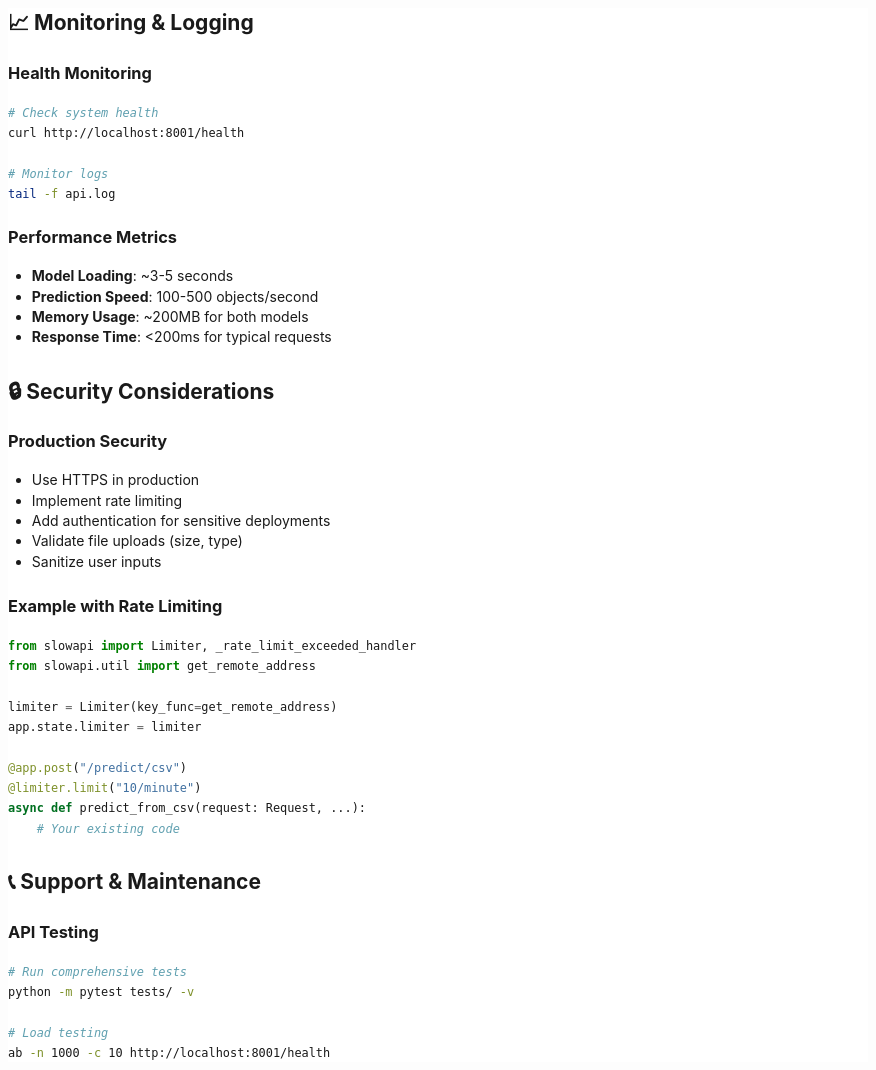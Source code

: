 ## 📈 **Monitoring & Logging**

### Health Monitoring
```bash
# Check system health
curl http://localhost:8001/health

# Monitor logs
tail -f api.log
```

### Performance Metrics
- **Model Loading**: ~3-5 seconds
- **Prediction Speed**: 100-500 objects/second
- **Memory Usage**: ~200MB for both models
- **Response Time**: <200ms for typical requests

## 🔒 **Security Considerations**

### Production Security
- Use HTTPS in production
- Implement rate limiting
- Add authentication for sensitive deployments
- Validate file uploads (size, type)
- Sanitize user inputs

### Example with Rate Limiting
```python
from slowapi import Limiter, _rate_limit_exceeded_handler
from slowapi.util import get_remote_address

limiter = Limiter(key_func=get_remote_address)
app.state.limiter = limiter

@app.post("/predict/csv")
@limiter.limit("10/minute")
async def predict_from_csv(request: Request, ...):
    # Your existing code
```

## 📞 **Support & Maintenance**

### API Testing
```bash
# Run comprehensive tests
python -m pytest tests/ -v

# Load testing
ab -n 1000 -c 10 http://localhost:8001/health
```
